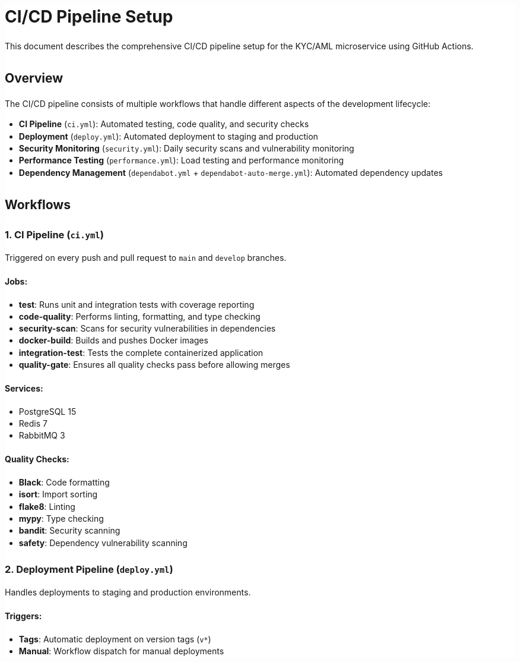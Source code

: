 # CI/CD Pipeline Setup

This document describes the comprehensive CI/CD pipeline setup for the KYC/AML microservice using GitHub Actions.

## Overview

The CI/CD pipeline consists of multiple workflows that handle different aspects of the development lifecycle:

- **CI Pipeline** (`ci.yml`): Automated testing, code quality, and security checks
- **Deployment** (`deploy.yml`): Automated deployment to staging and production
- **Security Monitoring** (`security.yml`): Daily security scans and vulnerability monitoring
- **Performance Testing** (`performance.yml`): Load testing and performance monitoring
- **Dependency Management** (`dependabot.yml` + `dependabot-auto-merge.yml`): Automated dependency updates

## Workflows

### 1. CI Pipeline (`ci.yml`)

Triggered on every push and pull request to `main` and `develop` branches.

#### Jobs:
- **test**: Runs unit and integration tests with coverage reporting
- **code-quality**: Performs linting, formatting, and type checking
- **security-scan**: Scans for security vulnerabilities in dependencies
- **docker-build**: Builds and pushes Docker images
- **integration-test**: Tests the complete containerized application
- **quality-gate**: Ensures all quality checks pass before allowing merges

#### Services:
- PostgreSQL 15
- Redis 7
- RabbitMQ 3

#### Quality Checks:
- **Black**: Code formatting
- **isort**: Import sorting
- **flake8**: Linting
- **mypy**: Type checking
- **bandit**: Security scanning
- **safety**: Dependency vulnerability scanning

### 2. Deployment Pipeline (`deploy.yml`)

Handles deployments to staging and production environments.

#### Triggers:
- **Tags**: Automatic deployment on version tags (`v*`)
- **Manual**: Workflow dispatch for manual deployments
